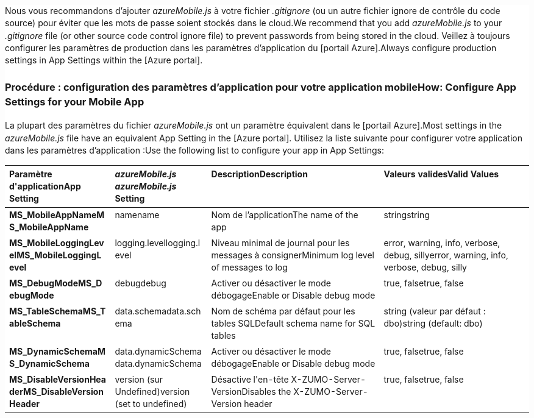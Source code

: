<span data-ttu-id="68869-292">Nous vous recommandons d’ajouter *azureMobile.js* à votre fichier *.gitignore* (ou un autre fichier ignore de contrôle du code source) pour éviter que les mots de passe soient stockés dans le cloud.</span><span class="sxs-lookup"><span data-stu-id="68869-292">We recommend that you add *azureMobile.js* to your *.gitignore* file (or other source code control ignore file) to prevent passwords from being stored in the cloud.</span></span>  <span data-ttu-id="68869-293">Veillez à toujours configurer les paramètres de production dans les paramètres d’application du [portail Azure].</span><span class="sxs-lookup"><span data-stu-id="68869-293">Always configure production settings in App Settings within the [Azure portal].</span></span>

### <span data-ttu-id="68869-294"><a name="howto-appsettings"></a>Procédure : configuration des paramètres d’application pour votre application mobile</span><span class="sxs-lookup"><span data-stu-id="68869-294"><a name="howto-appsettings"></a>How: Configure App Settings for your Mobile App</span></span>
<span data-ttu-id="68869-295">La plupart des paramètres du fichier *azureMobile.js* ont un paramètre équivalent dans le [portail Azure].</span><span class="sxs-lookup"><span data-stu-id="68869-295">Most settings in the *azureMobile.js* file have an equivalent App Setting in the [Azure portal].</span></span>  <span data-ttu-id="68869-296">Utilisez la liste suivante pour configurer votre application dans les paramètres d’application :</span><span class="sxs-lookup"><span data-stu-id="68869-296">Use the following list to configure your app in App Settings:</span></span>

| <span data-ttu-id="68869-297">Paramètre d'application</span><span class="sxs-lookup"><span data-stu-id="68869-297">App Setting</span></span> | <span data-ttu-id="68869-298">*azureMobile.js* </span><span class="sxs-lookup"><span data-stu-id="68869-298">*azureMobile.js* Setting</span></span> | <span data-ttu-id="68869-299">Description</span><span class="sxs-lookup"><span data-stu-id="68869-299">Description</span></span> | <span data-ttu-id="68869-300">Valeurs valides</span><span class="sxs-lookup"><span data-stu-id="68869-300">Valid Values</span></span> |
|:--- |:--- |:--- |:--- |
| <span data-ttu-id="68869-301">**MS_MobileAppName**</span><span class="sxs-lookup"><span data-stu-id="68869-301">**MS_MobileAppName**</span></span> |<span data-ttu-id="68869-302">name</span><span class="sxs-lookup"><span data-stu-id="68869-302">name</span></span> |<span data-ttu-id="68869-303">Nom de l’application</span><span class="sxs-lookup"><span data-stu-id="68869-303">The name of the app</span></span> |<span data-ttu-id="68869-304">string</span><span class="sxs-lookup"><span data-stu-id="68869-304">string</span></span> |
| <span data-ttu-id="68869-305">**MS_MobileLoggingLevel**</span><span class="sxs-lookup"><span data-stu-id="68869-305">**MS_MobileLoggingLevel**</span></span> |<span data-ttu-id="68869-306">logging.level</span><span class="sxs-lookup"><span data-stu-id="68869-306">logging.level</span></span> |<span data-ttu-id="68869-307">Niveau minimal de journal pour les messages à consigner</span><span class="sxs-lookup"><span data-stu-id="68869-307">Minimum log level of messages to log</span></span> |<span data-ttu-id="68869-308">error, warning, info, verbose, debug, silly</span><span class="sxs-lookup"><span data-stu-id="68869-308">error, warning, info, verbose, debug, silly</span></span> |
| <span data-ttu-id="68869-309">**MS_DebugMode**</span><span class="sxs-lookup"><span data-stu-id="68869-309">**MS_DebugMode**</span></span> |<span data-ttu-id="68869-310">debug</span><span class="sxs-lookup"><span data-stu-id="68869-310">debug</span></span> |<span data-ttu-id="68869-311">Activer ou désactiver le mode débogage</span><span class="sxs-lookup"><span data-stu-id="68869-311">Enable or Disable debug mode</span></span> |<span data-ttu-id="68869-312">true, false</span><span class="sxs-lookup"><span data-stu-id="68869-312">true, false</span></span> |
| <span data-ttu-id="68869-313">**MS_TableSchema**</span><span class="sxs-lookup"><span data-stu-id="68869-313">**MS_TableSchema**</span></span> |<span data-ttu-id="68869-314">data.schema</span><span class="sxs-lookup"><span data-stu-id="68869-314">data.schema</span></span> |<span data-ttu-id="68869-315">Nom de schéma par défaut pour les tables SQL</span><span class="sxs-lookup"><span data-stu-id="68869-315">Default schema name for SQL tables</span></span> |<span data-ttu-id="68869-316">string (valeur par défaut : dbo)</span><span class="sxs-lookup"><span data-stu-id="68869-316">string (default: dbo)</span></span> |
| <span data-ttu-id="68869-317">**MS_DynamicSchema**</span><span class="sxs-lookup"><span data-stu-id="68869-317">**MS_DynamicSchema**</span></span> |<span data-ttu-id="68869-318">data.dynamicSchema</span><span class="sxs-lookup"><span data-stu-id="68869-318">data.dynamicSchema</span></span> |<span data-ttu-id="68869-319">Activer ou désactiver le mode débogage</span><span class="sxs-lookup"><span data-stu-id="68869-319">Enable or Disable debug mode</span></span> |<span data-ttu-id="68869-320">true, false</span><span class="sxs-lookup"><span data-stu-id="68869-320">true, false</span></span> |
| <span data-ttu-id="68869-321">**MS_DisableVersionHeader**</span><span class="sxs-lookup"><span data-stu-id="68869-321">**MS_DisableVersionHeader**</span></span> |<span data-ttu-id="68869-322">version (sur Undefined)</span><span class="sxs-lookup"><span data-stu-id="68869-322">version (set to undefined)</span></span> |<span data-ttu-id="68869-323">Désactive l'en-tête X-ZUMO-Server-Version</span><span class="sxs-lookup"><span data-stu-id="68869-323">Disables the X-ZUMO-Server-Version header</span></span> |<span data-ttu-id="68869-324">true, false</span><span class="sxs-lookup"><span data-stu-id="68869-324">true, false</span></span> |